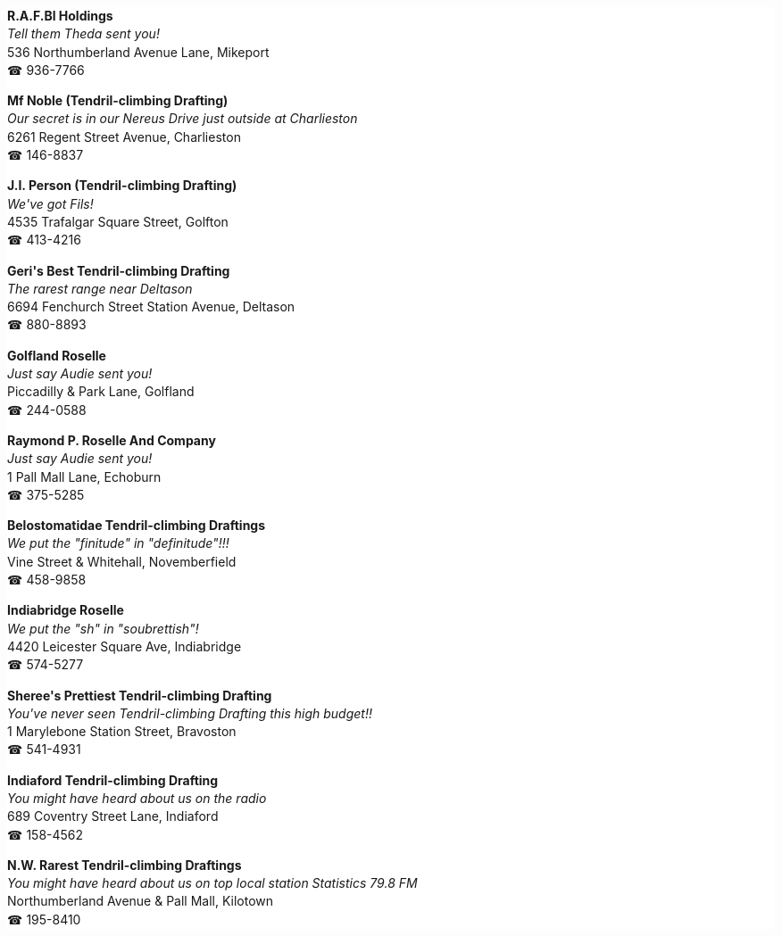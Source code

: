 **R.A.F.Bl Holdings**  
_Tell them Theda sent you!_  
536 Northumberland Avenue Lane, Mikeport  
☎ 936-7766

**Mf Noble (Tendril-climbing Drafting)**  
_Our secret is in our Nereus 
Drive just outside at Charlieston_  
6261 Regent Street Avenue, Charlieston  
☎ 146-8837

**J.I. Person (Tendril-climbing Drafting)**  
_We've got Fils!_  
4535 Trafalgar Square Street, Golfton  
☎ 413-4216

**Geri's Best Tendril-climbing Drafting**  
_The rarest range near Deltason_  
6694 Fenchurch Street Station Avenue, Deltason  
☎ 880-8893

**Golfland Roselle**  
_Just say Audie sent you!_  
Piccadilly & Park Lane, Golfland  
☎ 244-0588

**Raymond P. Roselle And Company**  
_Just say Audie sent you!_  
1 Pall Mall Lane, Echoburn  
☎ 375-5285

**Belostomatidae Tendril-climbing Draftings**  
_We put the "finitude" in "definitude"!!!_  
Vine Street & Whitehall, Novemberfield  
☎ 458-9858

**Indiabridge Roselle**  
_We put the "sh" in "soubrettish"!_  
4420 Leicester Square Ave, Indiabridge  
☎ 574-5277

**Sheree's Prettiest Tendril-climbing Drafting**  
_You've never seen Tendril-climbing Drafting this high budget!!_  
1 Marylebone Station Street, Bravoston  
☎ 541-4931

**Indiaford Tendril-climbing Drafting**  
_You might have heard about us on the radio_  
689 Coventry Street Lane, Indiaford  
☎ 158-4562

**N.W. Rarest Tendril-climbing Draftings**  
_You might have heard about us on top local station Statistics 79.8 FM_  
Northumberland Avenue & Pall Mall, Kilotown  
☎ 195-8410
